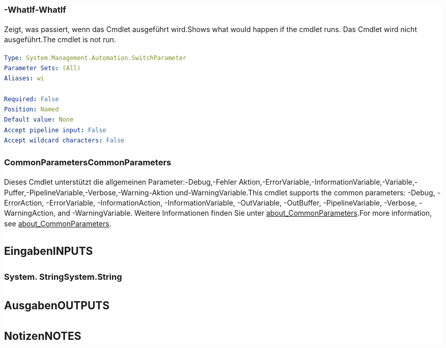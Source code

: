 ### <span data-ttu-id="d5bbb-130">-WhatIf</span><span class="sxs-lookup"><span data-stu-id="d5bbb-130">-WhatIf</span></span>
<span data-ttu-id="d5bbb-131">Zeigt, was passiert, wenn das Cmdlet ausgeführt wird.</span><span class="sxs-lookup"><span data-stu-id="d5bbb-131">Shows what would happen if the cmdlet runs.</span></span> <span data-ttu-id="d5bbb-132">Das Cmdlet wird nicht ausgeführt.</span><span class="sxs-lookup"><span data-stu-id="d5bbb-132">The cmdlet is not run.</span></span>

```yaml
Type: System.Management.Automation.SwitchParameter
Parameter Sets: (All)
Aliases: wi

Required: False
Position: Named
Default value: None
Accept pipeline input: False
Accept wildcard characters: False
```

### <span data-ttu-id="d5bbb-133">CommonParameters</span><span class="sxs-lookup"><span data-stu-id="d5bbb-133">CommonParameters</span></span>
<span data-ttu-id="d5bbb-134">Dieses Cmdlet unterstützt die allgemeinen Parameter:-Debug,-Fehler Aktion,-ErrorVariable,-InformationVariable,-Variable,-Puffer,-PipelineVariable,-Verbose,-Warning-Aktion und-WarningVariable.</span><span class="sxs-lookup"><span data-stu-id="d5bbb-134">This cmdlet supports the common parameters: -Debug, -ErrorAction, -ErrorVariable, -InformationAction, -InformationVariable, -OutVariable, -OutBuffer, -PipelineVariable, -Verbose, -WarningAction, and -WarningVariable.</span></span> <span data-ttu-id="d5bbb-135">Weitere Informationen finden Sie unter [about_CommonParameters](http://go.microsoft.com/fwlink/?LinkID=113216).</span><span class="sxs-lookup"><span data-stu-id="d5bbb-135">For more information, see [about_CommonParameters](http://go.microsoft.com/fwlink/?LinkID=113216).</span></span>

## <span data-ttu-id="d5bbb-136">Eingaben</span><span class="sxs-lookup"><span data-stu-id="d5bbb-136">INPUTS</span></span>

### <span data-ttu-id="d5bbb-137">System. String</span><span class="sxs-lookup"><span data-stu-id="d5bbb-137">System.String</span></span>

## <span data-ttu-id="d5bbb-138">Ausgaben</span><span class="sxs-lookup"><span data-stu-id="d5bbb-138">OUTPUTS</span></span>

## <span data-ttu-id="d5bbb-139">Notizen</span><span class="sxs-lookup"><span data-stu-id="d5bbb-139">NOTES</span></span>
